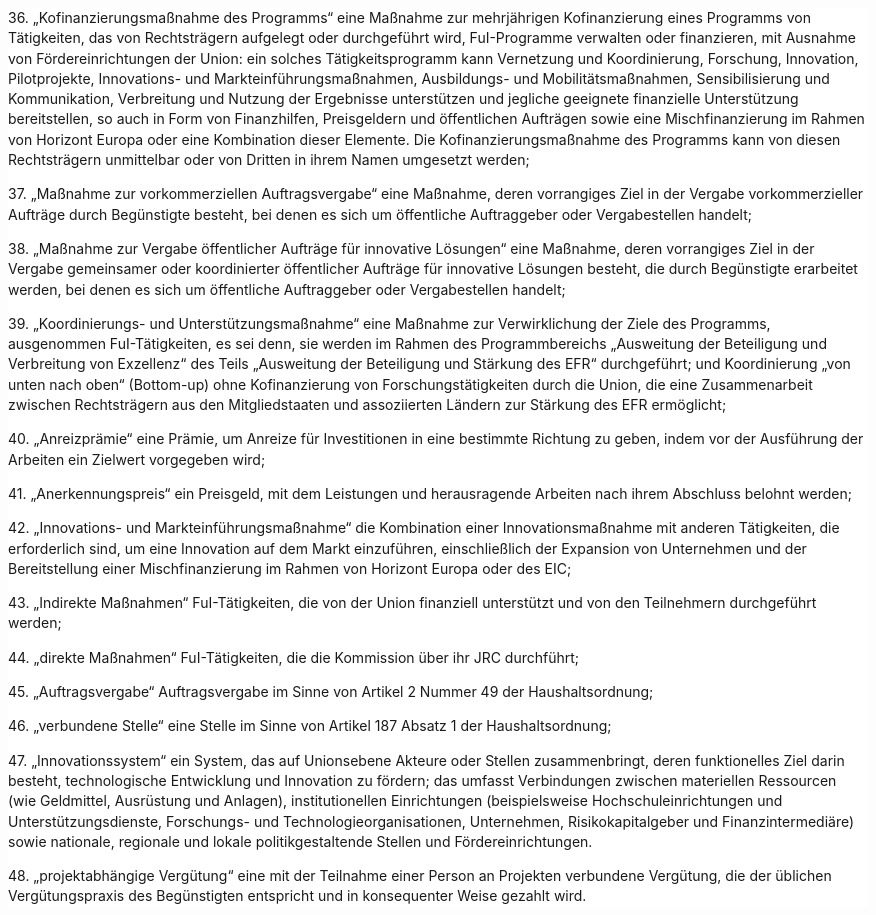 36\. „Kofinanzierungsmaßnahme des Programms“ eine Maßnahme zur mehrjährigen Kofinanzierung eines Programms von Tätigkeiten, das von Rechtsträgern aufgelegt oder durchgeführt wird, FuI-Programme verwalten oder finanzieren, mit Ausnahme von Fördereinrichtungen der Union: ein solches Tätigkeitsprogramm kann Vernetzung und Koordinierung, Forschung, Innovation, Pilotprojekte, Innovations- und Markteinführungsmaßnahmen, Ausbildungs- und Mobilitätsmaßnahmen, Sensibilisierung und Kommunikation, Verbreitung und Nutzung der Ergebnisse unterstützen und jegliche geeignete finanzielle Unterstützung bereitstellen, so auch in Form von Finanzhilfen, Preisgeldern und öffentlichen Aufträgen sowie eine Mischfinanzierung im Rahmen von Horizont Europa oder eine Kombination dieser Elemente. Die Kofinanzierungsmaßnahme des Programms kann von diesen Rechtsträgern unmittelbar oder von Dritten in ihrem Namen umgesetzt werden; 

37\. „Maßnahme zur vorkommerziellen Auftragsvergabe“ eine Maßnahme, deren vorrangiges Ziel in der Vergabe vorkommerzieller Aufträge durch Begünstigte besteht, bei denen es sich um öffentliche Auftraggeber oder Vergabestellen handelt; 

38\. „Maßnahme zur Vergabe öffentlicher Aufträge für innovative Lösungen“ eine Maßnahme, deren vorrangiges Ziel in der Vergabe gemeinsamer oder koordinierter öffentlicher Aufträge für innovative Lösungen besteht, die durch Begünstigte erarbeitet werden, bei denen es sich um öffentliche Auftraggeber oder Vergabestellen handelt; 

39\. „Koordinierungs- und Unterstützungsmaßnahme“ eine Maßnahme zur Verwirklichung der Ziele des Programms, ausgenommen FuI-Tätigkeiten, es sei denn, sie werden im Rahmen des Programmbereichs „Ausweitung der Beteiligung und Verbreitung von Exzellenz“ des Teils „Ausweitung der Beteiligung und Stärkung des EFR“ durchgeführt; und Koordinierung „von unten nach oben“ (Bottom-up) ohne Kofinanzierung von Forschungstätigkeiten durch die Union, die eine Zusammenarbeit zwischen Rechtsträgern aus den Mitgliedstaaten und assoziierten Ländern zur Stärkung des EFR ermöglicht; 

40\. „Anreizprämie“ eine Prämie, um Anreize für Investitionen in eine bestimmte Richtung zu geben, indem vor der Ausführung der Arbeiten ein Zielwert vorgegeben wird; 

41\. „Anerkennungspreis“ ein Preisgeld, mit dem Leistungen und herausragende Arbeiten nach ihrem Abschluss belohnt werden; 

42\. „Innovations- und Markteinführungsmaßnahme“ die Kombination einer Innovationsmaßnahme mit anderen Tätigkeiten, die erforderlich sind, um eine Innovation auf dem Markt einzuführen, einschließlich der Expansion von Unternehmen und der Bereitstellung einer Mischfinanzierung im Rahmen von Horizont Europa oder des EIC; 

43\. „Indirekte Maßnahmen“ FuI-Tätigkeiten, die von der Union finanziell unterstützt und von den Teilnehmern durchgeführt werden; 

44\. „direkte Maßnahmen“ FuI-Tätigkeiten, die die Kommission über ihr JRC durchführt; 

45\. „Auftragsvergabe“ Auftragsvergabe im Sinne von Artikel 2 Nummer 49 der Haushaltsordnung; 

46\. „verbundene Stelle“ eine Stelle im Sinne von Artikel 187 Absatz 1 der Haushaltsordnung; 

47\. „Innovationssystem“ ein System, das auf Unionsebene Akteure oder Stellen zusammenbringt, deren funktionelles Ziel darin besteht, technologische Entwicklung und Innovation zu fördern; das umfasst Verbindungen zwischen materiellen Ressourcen (wie Geldmittel, Ausrüstung und Anlagen), institutionellen Einrichtungen (beispielsweise Hochschuleinrichtungen und Unterstützungsdienste, Forschungs- und Technologieorganisationen, Unternehmen, Risikokapitalgeber und Finanzintermediäre) sowie nationale, regionale und lokale politikgestaltende Stellen und Fördereinrichtungen. 

48\. „projektabhängige Vergütung“ eine mit der Teilnahme einer Person an Projekten verbundene Vergütung, die der üblichen Vergütungspraxis des Begünstigten entspricht und in konsequenter Weise gezahlt wird. 
